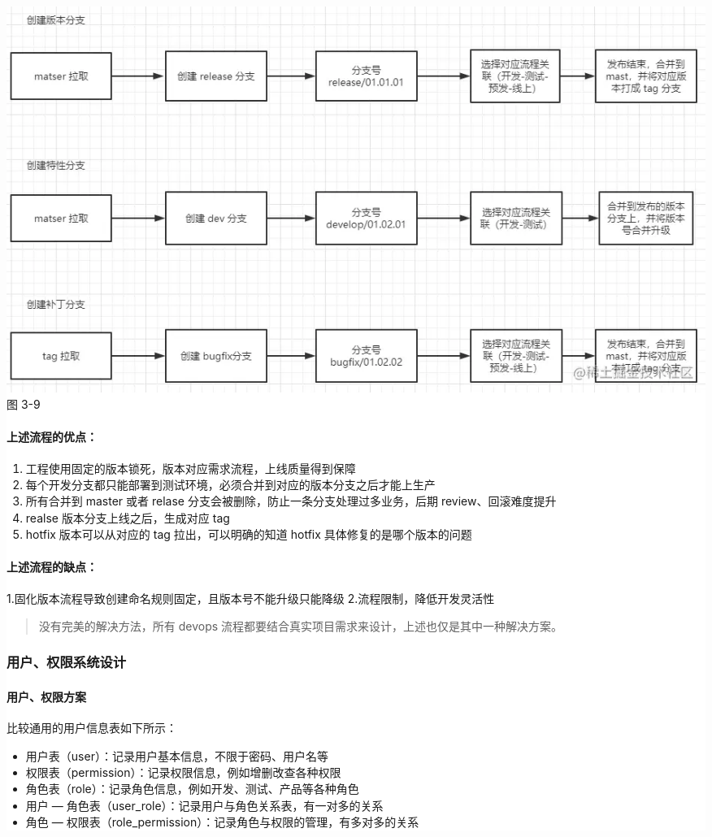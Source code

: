 <div class="image-container">
    <img src="./docs/nodeDevops/images/61.png" alt="图片3-9" title="图片3-9" >
    <span class="image-title">图 3-9 </span>
</div>

#### 上述流程的优点：

1. 工程使用固定的版本锁死，版本对应需求流程，上线质量得到保障
2. 每个开发分支都只能部署到测试环境，必须合并到对应的版本分支之后才能上生产
3. 所有合并到 master 或者 relase 分支会被删除，防止一条分支处理过多业务，后期 review、回滚难度提升
4. realse 版本分支上线之后，生成对应 tag
5. hotfix 版本可以从对应的 tag 拉出，可以明确的知道 hotfix 具体修复的是哪个版本的问题

#### 上述流程的缺点：

1.固化版本流程导致创建命名规则固定，且版本号不能升级只能降级
2.流程限制，降低开发灵活性

> 没有完美的解决方法，所有 devops 流程都要结合真实项目需求来设计，上述也仅是其中一种解决方案。

### 用户、权限系统设计

#### 用户、权限方案

比较通用的用户信息表如下所示：

* 用户表（user）：记录用户基本信息，不限于密码、用户名等
* 权限表（permission）：记录权限信息，例如增删改查各种权限
* 角色表（role）：记录角色信息，例如开发、测试、产品等各种角色
* 用户 — 角色表（user_role）：记录用户与角色关系表，有一对多的关系
* 角色 — 权限表（role_permission）：记录角色与权限的管理，有多对多的关系
